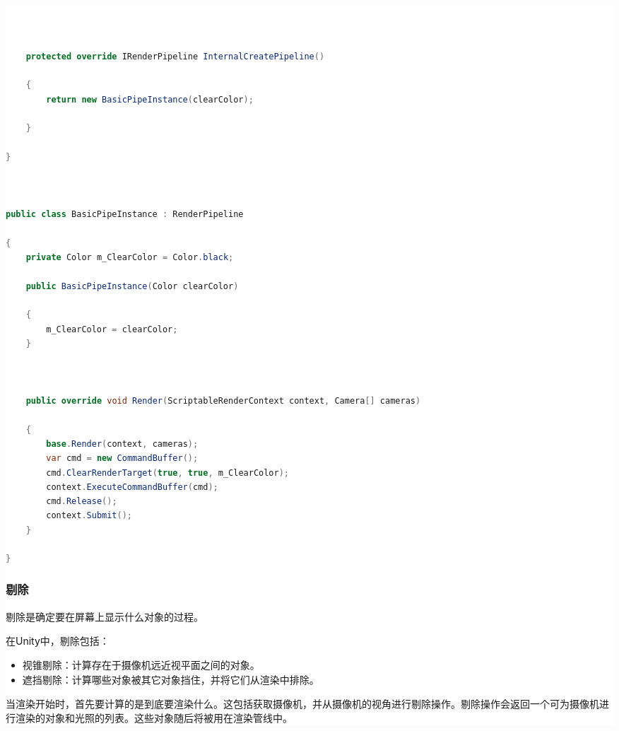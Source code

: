 ```csharp

 

    protected override IRenderPipeline InternalCreatePipeline()

    {
        return new BasicPipeInstance(clearColor);

    }

}

 

public class BasicPipeInstance : RenderPipeline

{
    private Color m_ClearColor = Color.black;

    public BasicPipeInstance(Color clearColor)

    {
        m_ClearColor = clearColor;
    }

 

    public override void Render(ScriptableRenderContext context, Camera[] cameras)

    {
        base.Render(context, cameras);
        var cmd = new CommandBuffer();
        cmd.ClearRenderTarget(true, true, m_ClearColor);
        context.ExecuteCommandBuffer(cmd);
        cmd.Release();
        context.Submit();
    }

}
```

### 剔除

剔除是确定要在屏幕上显示什么对象的过程。

在Unity中，剔除包括：

* 视锥剔除：计算存在于摄像机远近视平面之间的对象。
* 遮挡剔除：计算哪些对象被其它对象挡住，并将它们从渲染中排除。

当渲染开始时，首先要计算的是到底要渲染什么。这包括获取摄像机，并从摄像机的视角进行剔除操作。剔除操作会返回一个可为摄像机进行渲染的对象和光照的列表。这些对象随后将被用在渲染管线中。
